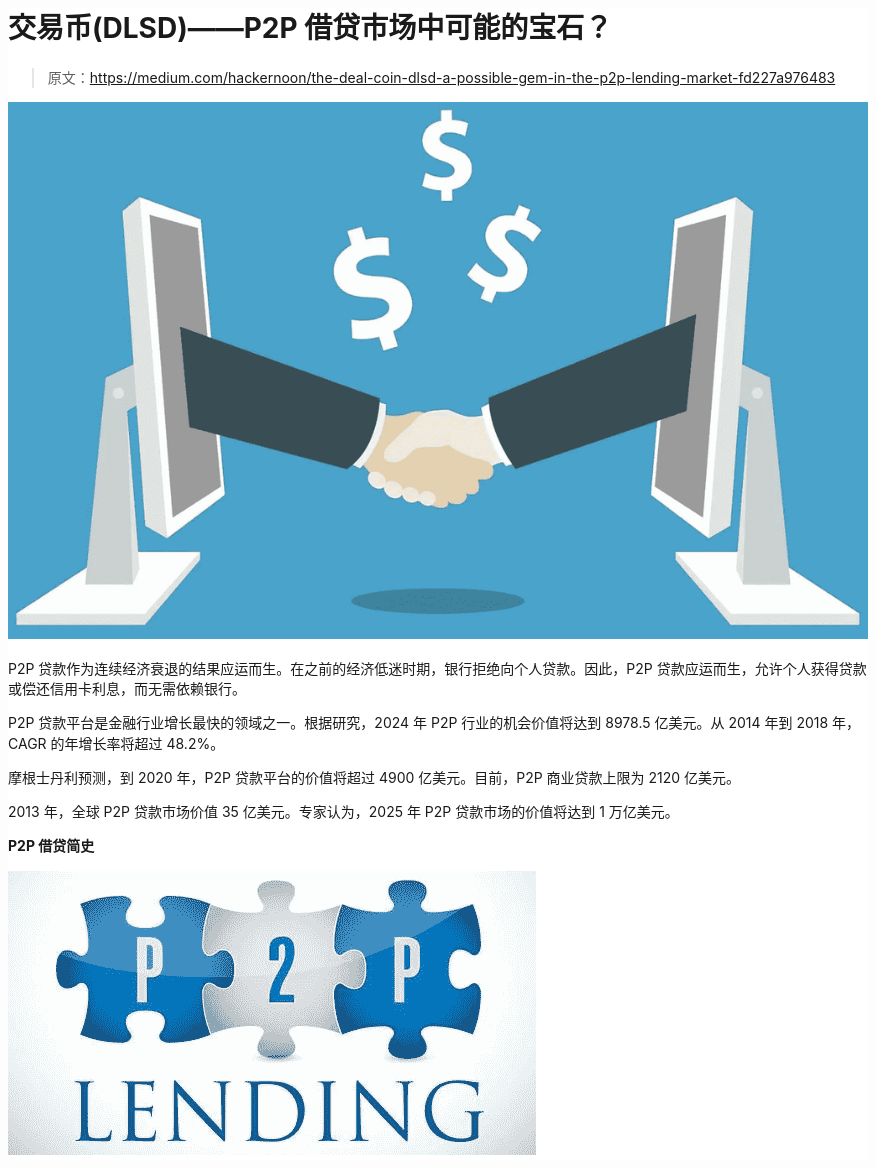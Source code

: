 # 交易币(DLSD)——P2P 借贷市场中可能的宝石？

> 原文：<https://medium.com/hackernoon/the-deal-coin-dlsd-a-possible-gem-in-the-p2p-lending-market-fd227a976483>

![](img/dce7f4ec796facb0a68121df536ea244.png)

P2P 贷款作为连续经济衰退的结果应运而生。在之前的经济低迷时期，银行拒绝向个人贷款。因此，P2P 贷款应运而生，允许个人获得贷款或偿还信用卡利息，而无需依赖银行。

P2P 贷款平台是金融行业增长最快的领域之一。根据研究，2024 年 P2P 行业的机会价值将达到 8978.5 亿美元。从 2014 年到 2018 年，CAGR 的年增长率将超过 48.2%。

摩根士丹利预测，到 2020 年，P2P 贷款平台的价值将超过 4900 亿美元。目前，P2P 商业贷款上限为 2120 亿美元。

2013 年，全球 P2P 贷款市场价值 35 亿美元。专家认为，2025 年 P2P 贷款市场的价值将达到 1 万亿美元。

**P2P 借贷简史**

![](img/c444233efd6901daa2a08f10eb0abe3a.png)
